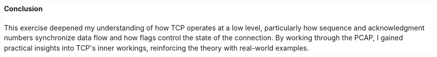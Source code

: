 #### Conclusion

This exercise deepened my understanding of how TCP operates at a low level, particularly how sequence and acknowledgment numbers synchronize data flow and how flags control the state of the connection. By working through the PCAP, I gained practical insights into TCP's inner workings, reinforcing the theory with real-world examples.
